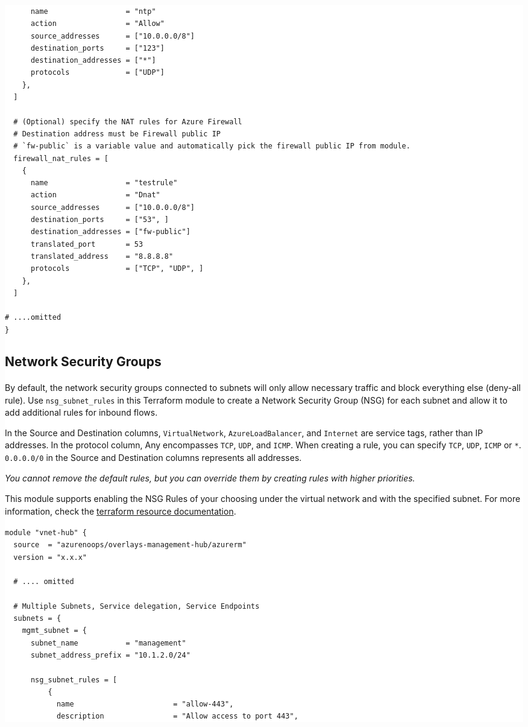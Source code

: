 ``` hcl
      name                  = "ntp"
      action                = "Allow"
      source_addresses      = ["10.0.0.0/8"]
      destination_ports     = ["123"]
      destination_addresses = ["*"]
      protocols             = ["UDP"]
    },
  ]

  # (Optional) specify the NAT rules for Azure Firewall
  # Destination address must be Firewall public IP
  # `fw-public` is a variable value and automatically pick the firewall public IP from module.
  firewall_nat_rules = [
    {
      name                  = "testrule"
      action                = "Dnat"
      source_addresses      = ["10.0.0.0/8"]
      destination_ports     = ["53", ]
      destination_addresses = ["fw-public"]
      translated_port       = 53
      translated_address    = "8.8.8.8"
      protocols             = ["TCP", "UDP", ]
    },
  ]

# ....omitted
}
```

## Network Security Groups

By default, the network security groups connected to subnets will only allow necessary traffic and block everything else (deny-all rule). Use `nsg_subnet_rules` in this Terraform module to create a Network Security Group (NSG) for each subnet and allow it to add additional rules for inbound flows.

In the Source and Destination columns, `VirtualNetwork`, `AzureLoadBalancer`, and `Internet` are service tags, rather than IP addresses. In the protocol column, Any encompasses `TCP`, `UDP`, and `ICMP`. When creating a rule, you can specify `TCP`, `UDP`, `ICMP` or `*`. `0.0.0.0/0` in the Source and Destination columns represents all addresses.

*You cannot remove the default rules, but you can override them by creating rules with higher priorities.*

This module supports enabling the NSG Rules of your choosing under the virtual network and with the specified subnet.  For more information, check the [terraform resource documentation](https://registry.terraform.io/providers/hashicorp/azurerm/latest/docs/resources/network_security_group#security_rule).

```hcl
module "vnet-hub" {
  source  = "azurenoops/overlays-management-hub/azurerm"
  version = "x.x.x"

  # .... omitted

  # Multiple Subnets, Service delegation, Service Endpoints
  subnets = {
    mgmt_subnet = {
      subnet_name           = "management"
      subnet_address_prefix = "10.1.2.0/24"

      nsg_subnet_rules = [
          {
            name                       = "allow-443",
            description                = "Allow access to port 443",
```
